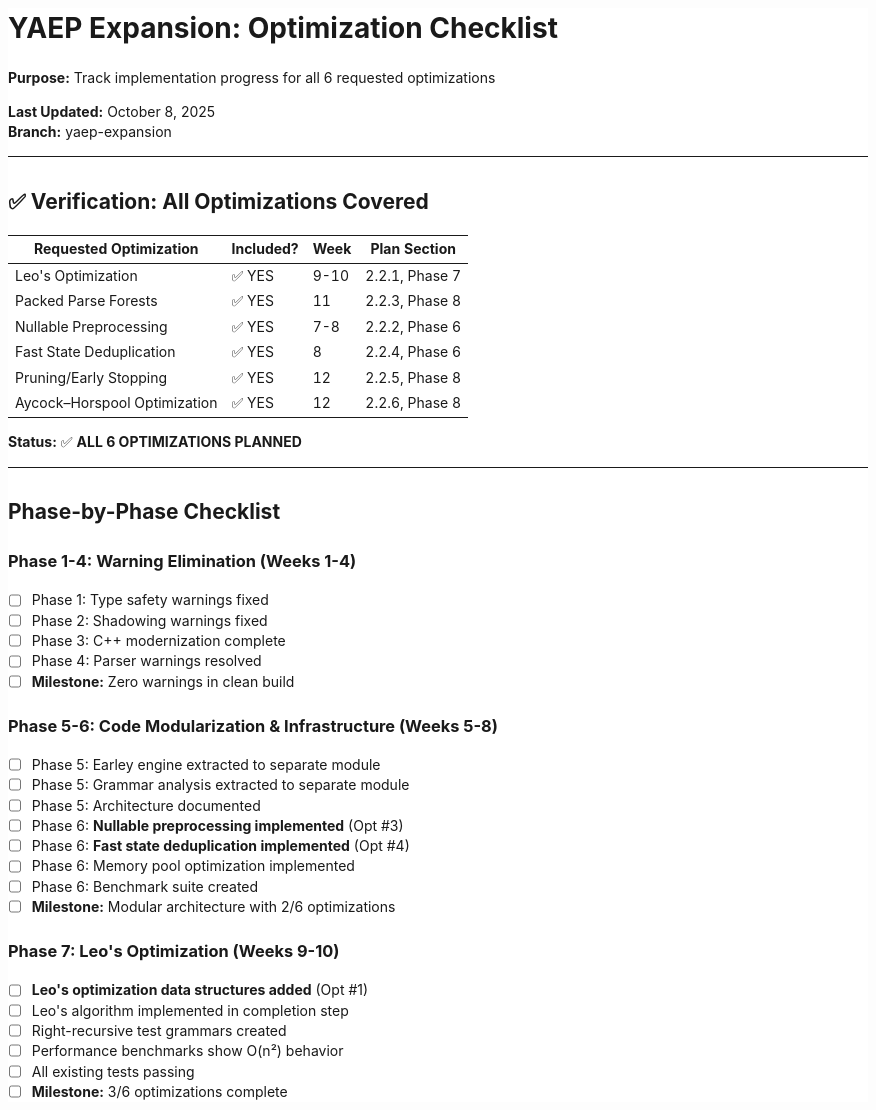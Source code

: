 # YAEP Expansion: Optimization Checklist

**Purpose:** Track implementation progress for all 6 requested optimizations

**Last Updated:** October 8, 2025  
**Branch:** yaep-expansion

---

## ✅ Verification: All Optimizations Covered

| Requested Optimization | Included? | Week | Plan Section |
|------------------------|-----------|------|--------------|
| Leo's Optimization | ✅ YES | 9-10 | 2.2.1, Phase 7 |
| Packed Parse Forests | ✅ YES | 11 | 2.2.3, Phase 8 |
| Nullable Preprocessing | ✅ YES | 7-8 | 2.2.2, Phase 6 |
| Fast State Deduplication | ✅ YES | 8 | 2.2.4, Phase 6 |
| Pruning/Early Stopping | ✅ YES | 12 | 2.2.5, Phase 8 |
| Aycock–Horspool Optimization | ✅ YES | 12 | 2.2.6, Phase 8 |

**Status:** ✅ **ALL 6 OPTIMIZATIONS PLANNED**

---

## Phase-by-Phase Checklist

### Phase 1-4: Warning Elimination (Weeks 1-4)
- [ ] Phase 1: Type safety warnings fixed
- [ ] Phase 2: Shadowing warnings fixed
- [ ] Phase 3: C++ modernization complete
- [ ] Phase 4: Parser warnings resolved
- [ ] **Milestone:** Zero warnings in clean build

### Phase 5-6: Code Modularization & Infrastructure (Weeks 5-8)
- [ ] Phase 5: Earley engine extracted to separate module
- [ ] Phase 5: Grammar analysis extracted to separate module
- [ ] Phase 5: Architecture documented
- [ ] Phase 6: **Nullable preprocessing implemented** (Opt #3)
- [ ] Phase 6: **Fast state deduplication implemented** (Opt #4)
- [ ] Phase 6: Memory pool optimization implemented
- [ ] Phase 6: Benchmark suite created
- [ ] **Milestone:** Modular architecture with 2/6 optimizations

### Phase 7: Leo's Optimization (Weeks 9-10)
- [ ] **Leo's optimization data structures added** (Opt #1)
- [ ] Leo's algorithm implemented in completion step
- [ ] Right-recursive test grammars created
- [ ] Performance benchmarks show O(n²) behavior
- [ ] All existing tests passing
- [ ] **Milestone:** 3/6 optimizations complete
